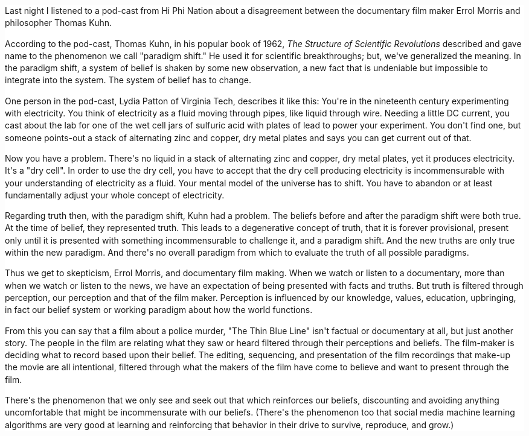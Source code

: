 Last night I listened to a pod-cast from Hi Phi Nation about a disagreement
between the documentary film maker Errol Morris and philosopher Thomas Kuhn.

According to the pod-cast, Thomas Kuhn, in his popular book of 1962,
_The Structure of Scientific Revolutions_
described and gave name to the phenomenon we call "paradigm shift."
He used it for scientific breakthroughs; but, we've generalized the
meaning.
In the paradigm shift, a system of belief is shaken by some new observation,
a new fact that is undeniable but impossible to integrate into the
system. The system of belief has to change.

One person in the pod-cast, Lydia Patton of Virginia Tech, describes it like
this: You're in the nineteenth century experimenting with electricity.
You think of electricity as a fluid moving through pipes, like liquid
through wire. Needing a little DC current, you cast about the lab for one of
the wet cell jars of sulfuric acid with plates of lead to power your experiment.
You don't find one, but someone points-out a stack of alternating zinc and
copper, dry metal plates and says you can get current out of that.

Now you have a problem. There's no liquid in a stack of alternating zinc and
copper, dry metal plates, yet it produces electricity. It's a "dry cell".
In order to use the dry cell, you have to accept that the
dry cell producing electricity is incommensurable with your understanding
of electricity as a fluid. Your mental model of the universe has to
shift. You have to abandon or at least fundamentally adjust your
whole concept of electricity.

Regarding truth then, with the paradigm shift, Kuhn had a problem.
The beliefs before and after the paradigm shift were both true.
At the time of belief, they represented truth. This leads to a
degenerative concept of truth, that it is forever provisional, present
only until it is presented with something incommensurable to challenge it,
and a paradigm shift. And the new truths are only true within the new paradigm.
And there's no overall paradigm from which to evaluate the truth of all
possible paradigms.

Thus we get to skepticism, Errol Morris, and documentary film making.
When we watch or listen to a documentary, more than when we watch or
listen to the news, we have an expectation of being presented with
facts and truths. But truth is filtered through perception, our perception
and that of the film maker. Perception is influenced by our knowledge,
values, education, upbringing, in fact our belief system or working
paradigm about how the world functions.

From this you can say that a film about a police murder, "The Thin Blue
Line" isn't factual or documentary at all, but just another story. The
people in the film are relating what they saw or heard filtered through
their perceptions and beliefs. The film-maker is deciding what to record based
upon their belief. The editing, sequencing, and presentation of the film
recordings that make-up the movie are all intentional, filtered through what the
makers of the film have come to believe and want to present through the film.

There's the phenomenon that we only see and seek out that which reinforces
our beliefs, discounting and avoiding anything uncomfortable that might be
incommensurate with our beliefs. (There's the phenomenon too that social
media machine learning algorithms are very good at learning and reinforcing
that behavior in their drive to survive, reproduce, and grow.)
